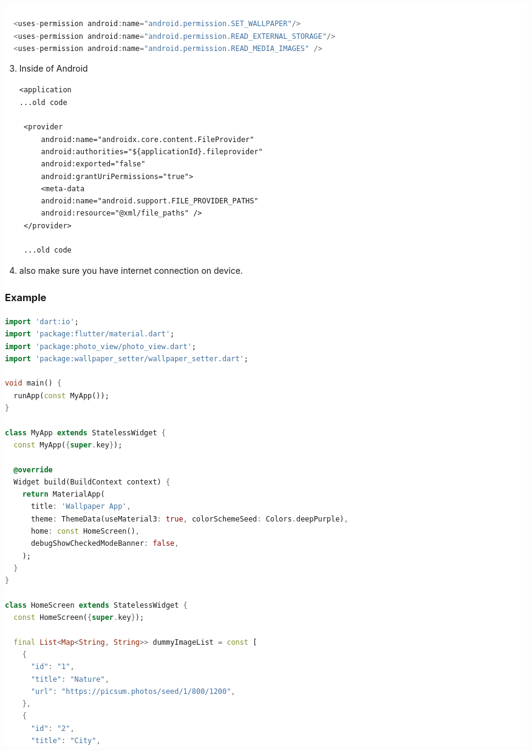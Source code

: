 ``` dart

  <uses-permission android:name="android.permission.SET_WALLPAPER"/>
  <uses-permission android:name="android.permission.READ_EXTERNAL_STORAGE"/>
  <uses-permission android:name="android.permission.READ_MEDIA_IMAGES" />

```

3) Inside of Android
   
       <application
       ...old code
    
        <provider
            android:name="androidx.core.content.FileProvider"
            android:authorities="${applicationId}.fileprovider"
            android:exported="false"
            android:grantUriPermissions="true">
            <meta-data
            android:name="android.support.FILE_PROVIDER_PATHS"
            android:resource="@xml/file_paths" />
        </provider>

        ...old code
    </application>


4) also make sure you have internet connection on device.
### Example


``` dart
import 'dart:io';
import 'package:flutter/material.dart';
import 'package:photo_view/photo_view.dart';
import 'package:wallpaper_setter/wallpaper_setter.dart';

void main() {
  runApp(const MyApp());
}

class MyApp extends StatelessWidget {
  const MyApp({super.key});

  @override
  Widget build(BuildContext context) {
    return MaterialApp(
      title: 'Wallpaper App',
      theme: ThemeData(useMaterial3: true, colorSchemeSeed: Colors.deepPurple),
      home: const HomeScreen(),
      debugShowCheckedModeBanner: false,
    );
  }
}

class HomeScreen extends StatelessWidget {
  const HomeScreen({super.key});

  final List<Map<String, String>> dummyImageList = const [
    {
      "id": "1",
      "title": "Nature",
      "url": "https://picsum.photos/seed/1/800/1200",
    },
    {
      "id": "2",
      "title": "City",
```